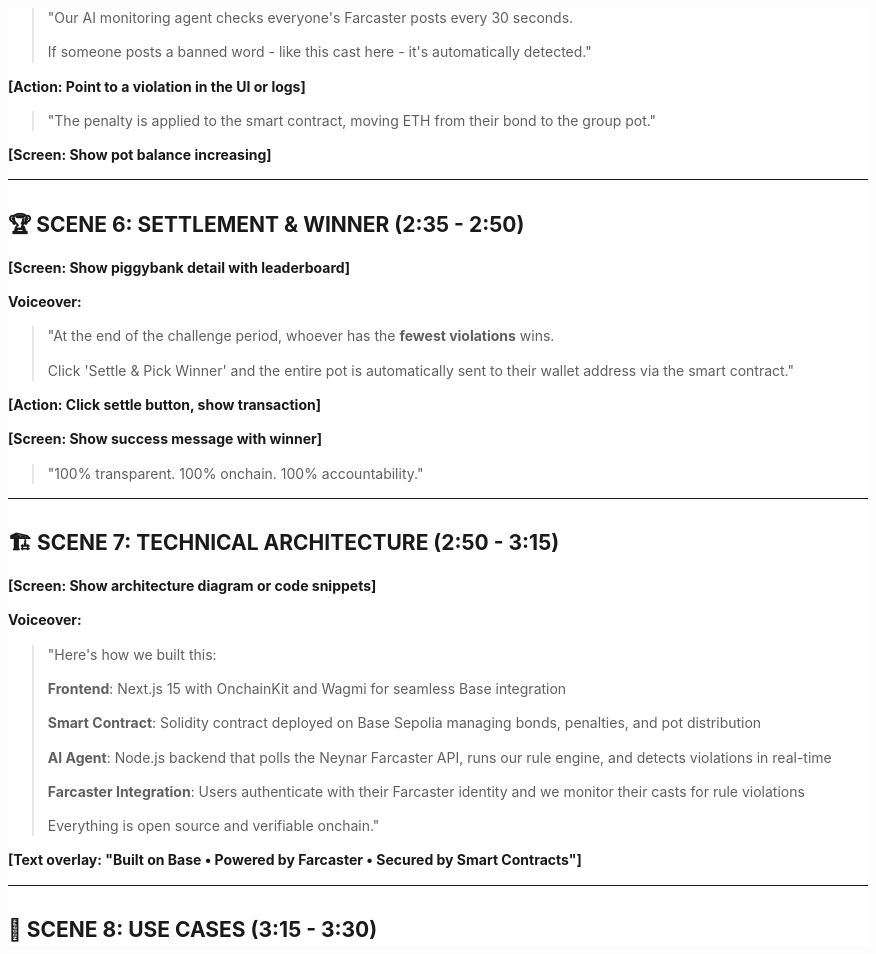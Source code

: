 > "Our AI monitoring agent checks everyone's Farcaster posts every 30 seconds.
>
> If someone posts a banned word - like this cast here - it's automatically detected."

**[Action: Point to a violation in the UI or logs]**

> "The penalty is applied to the smart contract, moving ETH from their bond to the group pot."

**[Screen: Show pot balance increasing]**

---

## 🏆 SCENE 6: SETTLEMENT & WINNER (2:35 - 2:50)

**[Screen: Show piggybank detail with leaderboard]**

**Voiceover:**
> "At the end of the challenge period, whoever has the **fewest violations** wins.
>
> Click 'Settle & Pick Winner' and the entire pot is automatically sent to their wallet address via the smart contract."

**[Action: Click settle button, show transaction]**

**[Screen: Show success message with winner]**

> "100% transparent. 100% onchain. 100% accountability."

---

## 🏗️ SCENE 7: TECHNICAL ARCHITECTURE (2:50 - 3:15)

**[Screen: Show architecture diagram or code snippets]**

**Voiceover:**
> "Here's how we built this:
>
> **Frontend**: Next.js 15 with OnchainKit and Wagmi for seamless Base integration
>
> **Smart Contract**: Solidity contract deployed on Base Sepolia managing bonds, penalties, and pot distribution
>
> **AI Agent**: Node.js backend that polls the Neynar Farcaster API, runs our rule engine, and detects violations in real-time
>
> **Farcaster Integration**: Users authenticate with their Farcaster identity and we monitor their casts for rule violations
>
> Everything is open source and verifiable onchain."

**[Text overlay: "Built on Base • Powered by Farcaster • Secured by Smart Contracts"]**

---

## 🎯 SCENE 8: USE CASES (3:15 - 3:30)
